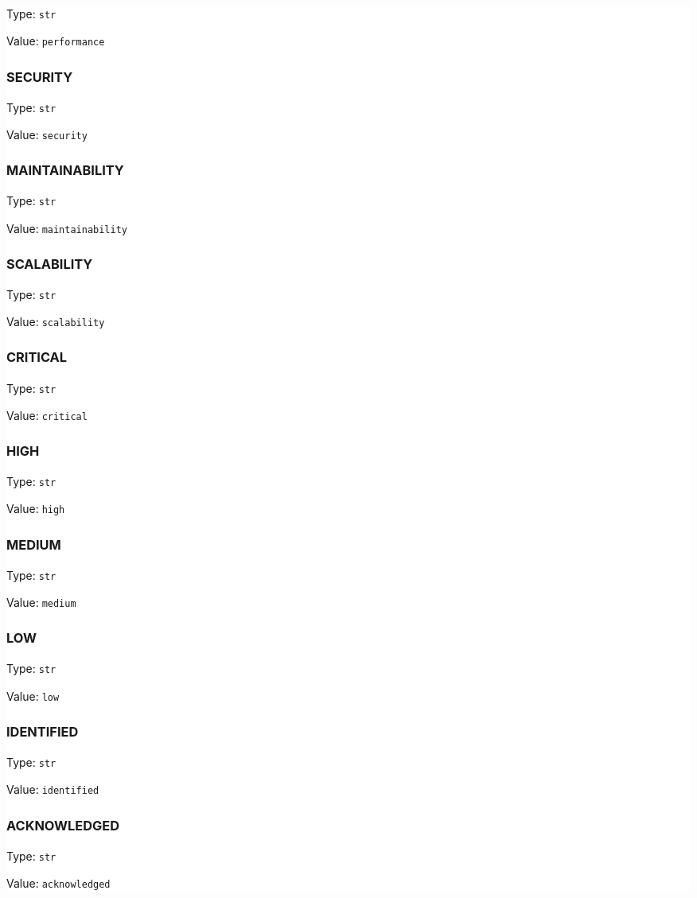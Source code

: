 Type: `str`

Value: `performance`

### SECURITY

Type: `str`

Value: `security`

### MAINTAINABILITY

Type: `str`

Value: `maintainability`

### SCALABILITY

Type: `str`

Value: `scalability`

### CRITICAL

Type: `str`

Value: `critical`

### HIGH

Type: `str`

Value: `high`

### MEDIUM

Type: `str`

Value: `medium`

### LOW

Type: `str`

Value: `low`

### IDENTIFIED

Type: `str`

Value: `identified`

### ACKNOWLEDGED

Type: `str`

Value: `acknowledged`

